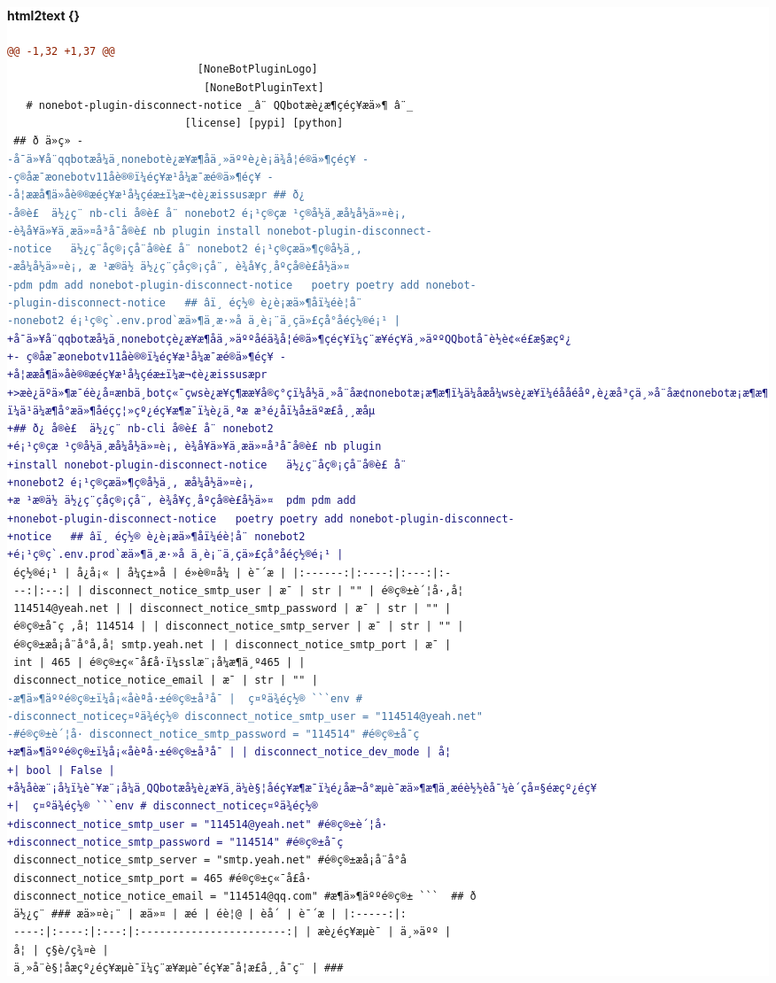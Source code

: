 #### html2text {}

```diff
@@ -1,32 +1,37 @@
                              [NoneBotPluginLogo]
                               [NoneBotPluginText]
   # nonebot-plugin-disconnect-notice _â¨ QQbotæ­è¿æ¶çéç¥æä»¶ â¨_
                            [license] [pypi] [python]
 ## ð ä»ç» -
-å¯ä»¥å¨qqbotæ­å¼ä¸nonebotè¿æ¥æ¶åä¸»äººè¿è¡ä¾å¦é®ä»¶çéç¥ -
-ç®åæ¯æonebotv11åè®®ï¼éç¥æ¹å¼æ¯æé®ä»¶éç¥ -
-å¦ææå¶ä»åè®®æéç¥æ¹å¼çéæ±ï¼æ¬¢è¿æissusæpr ## ð¿
-å®è£  ä½¿ç¨ nb-cli å®è£ å¨ nonebot2 é¡¹ç®çæ ¹ç®å½ä¸æå¼å½ä»¤è¡,
-è¾å¥ä»¥ä¸æä»¤å³å¯å®è£ nb plugin install nonebot-plugin-disconnect-
-notice   ä½¿ç¨åç®¡çå¨å®è£ å¨ nonebot2 é¡¹ç®çæä»¶ç®å½ä¸,
-æå¼å½ä»¤è¡, æ ¹æ®ä½ ä½¿ç¨çåç®¡çå¨, è¾å¥ç¸åºçå®è£å½ä»¤
-pdm pdm add nonebot-plugin-disconnect-notice   poetry poetry add nonebot-
-plugin-disconnect-notice   ## âï¸ éç½® è¿è¡æä»¶åï¼éè¦å¨
-nonebot2 é¡¹ç®ç`.env.prod`æä»¶ä¸­æ·»å ä¸è¡¨ä¸­çä»£çå°åéç½®é¡¹ |
+å¯ä»¥å¨qqbotæ­å¼ä¸nonebotçè¿æ¥æ¶åä¸»äººåéä¾å¦é®ä»¶çéç¥ï¼ç¨æ¥éç¥ä¸»äººQQbotå¯è½è¢«é£æ§æçº¿
+- ç®åæ¯æonebotv11åè®®ï¼éç¥æ¹å¼æ¯æé®ä»¶éç¥ -
+å¦ææå¶ä»åè®®æéç¥æ¹å¼çéæ±ï¼æ¬¢è¿æissusæpr
+>æ­è¿äºä»¶æ¯éè¿å¤æ­nbä¸botç«¯çwsè¿æ¥ç¶ææ¥å®ç°çï¼å½ä¸»å¨åæ­¢nonebotæ¡æ¶æ¶ï¼ä¼åæ­å¼wsè¿æ¥ï¼éååéåº,è¿æå³çä¸»å¨åæ­¢nonebotæ¡æ¶æ¶ï¼ä¹ä¼æ¶å°æä»¶åéçç¦»çº¿éç¥æ¶æ¯ï¼è¿ä¸ªæ æ³é¿åï¼å±äºæ­£å¸¸æåµ
+## ð¿ å®è£  ä½¿ç¨ nb-cli å®è£ å¨ nonebot2
+é¡¹ç®çæ ¹ç®å½ä¸æå¼å½ä»¤è¡, è¾å¥ä»¥ä¸æä»¤å³å¯å®è£ nb plugin
+install nonebot-plugin-disconnect-notice   ä½¿ç¨åç®¡çå¨å®è£ å¨
+nonebot2 é¡¹ç®çæä»¶ç®å½ä¸, æå¼å½ä»¤è¡,
+æ ¹æ®ä½ ä½¿ç¨çåç®¡çå¨, è¾å¥ç¸åºçå®è£å½ä»¤  pdm pdm add
+nonebot-plugin-disconnect-notice   poetry poetry add nonebot-plugin-disconnect-
+notice   ## âï¸ éç½® è¿è¡æä»¶åï¼éè¦å¨ nonebot2
+é¡¹ç®ç`.env.prod`æä»¶ä¸­æ·»å ä¸è¡¨ä¸­çä»£çå°åéç½®é¡¹ |
 éç½®é¡¹ | å¿å¡« | å¼ç±»å | é»è®¤å¼ | è¯´æ | |:------:|:----:|:---:|:-
 --:|:--:| | disconnect_notice_smtp_user | æ¯ | str | "" | é®ç®±è´¦å·,å¦
 114514@yeah.net | | disconnect_notice_smtp_password | æ¯ | str | "" |
 é®ç®±å¯ç ,å¦ 114514 | | disconnect_notice_smtp_server | æ¯ | str | "" |
 é®ç®±æå¡å¨å°å,å¦ smtp.yeah.net | | disconnect_notice_smtp_port | æ¯ |
 int | 465 | é®ç®±ç«¯å£å·ï¼sslæ¨¡å¼æ¶ä¸º465 | |
 disconnect_notice_notice_email | æ¯ | str | "" |
-æ¶ä»¶äººé®ç®±ï¼å¡«åèªå·±é®ç®±å³å¯ |  ç¤ºä¾éç½® ```env #
-disconnect_noticeç¤ºä¾éç½® disconnect_notice_smtp_user = "114514@yeah.net"
-#é®ç®±è´¦å· disconnect_notice_smtp_password = "114514" #é®ç®±å¯ç 
+æ¶ä»¶äººé®ç®±ï¼å¡«åèªå·±é®ç®±å³å¯ | | disconnect_notice_dev_mode | å¦
+| bool | False |
+å¼åèæ¨¡å¼ï¼è¯¥æ¨¡å¼ä¸QQbotæ­å¼è¿æ¥ä¸ä¼è§¦åéç¥æ¶æ¯ï¼é¿åæ¬å°æµè¯æä»¶æ¶ä¸æ­éè½½èå¯¼è´çå¤§éæçº¿éç¥
+|  ç¤ºä¾éç½® ```env # disconnect_noticeç¤ºä¾éç½®
+disconnect_notice_smtp_user = "114514@yeah.net" #é®ç®±è´¦å·
+disconnect_notice_smtp_password = "114514" #é®ç®±å¯ç 
 disconnect_notice_smtp_server = "smtp.yeah.net" #é®ç®±æå¡å¨å°å
 disconnect_notice_smtp_port = 465 #é®ç®±ç«¯å£å·
 disconnect_notice_notice_email = "114514@qq.com" #æ¶ä»¶äººé®ç®± ```  ## ð
 ä½¿ç¨ ### æä»¤è¡¨ | æä»¤ | æé | éè¦@ | èå´ | è¯´æ | |:-----:|:
 ----:|:----:|:---:|:-----------------------:| | æ­è¿éç¥æµè¯ | ä¸»äºº |
 å¦ | ç§è/ç¾¤è |
 ä¸»å¨è§¦åæçº¿éç¥æµè¯ï¼ç¨æ¥æµè¯éç¥æ¯å¦æ­£å¸¸å¯ç¨ | ###
```
